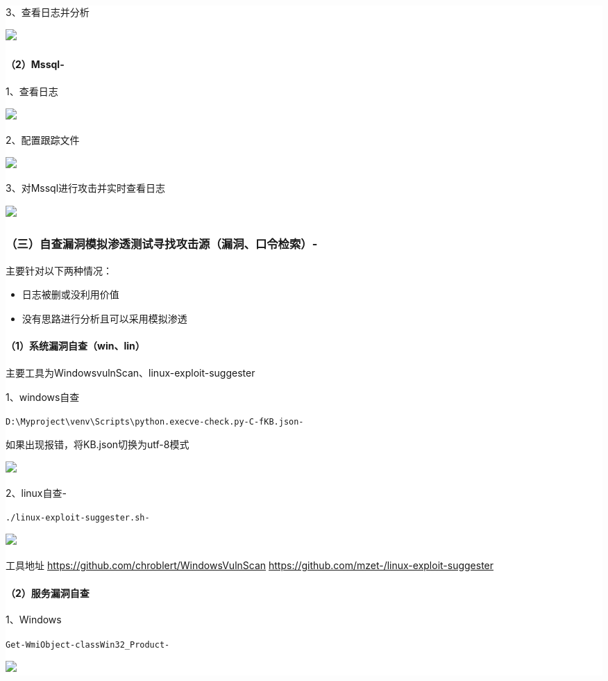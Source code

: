 3、查看日志并分析

![](https://cubox.pro/c/filters:no_upscale()?imageUrl=https%3A%2F%2Fmmbiz.qpic.cn%2Fmmbiz_png%2FcbYIBjX6JJicy3sln0zHKTBrAacxk8bMhXw2pJzZat3OBuyDWLVR26GbKpfC74HRanibdyiaibXiacgLGGw4RnR5TYg%2F640%3Fwx_fmt%3Dpng)

#### （2）Mssql-

1、查看日志

![](https://cubox.pro/c/filters:no_upscale()?imageUrl=https%3A%2F%2Fmmbiz.qpic.cn%2Fmmbiz_png%2FcbYIBjX6JJicy3sln0zHKTBrAacxk8bMh5nde9p65JK83WiaZLADflJsoYGUAnph7ibYolhhhAXqDmdpDmMTIk3dg%2F640%3Fwx_fmt%3Dpng)

2、配置跟踪文件

![](https://cubox.pro/c/filters:no_upscale()?imageUrl=https%3A%2F%2Fmmbiz.qpic.cn%2Fmmbiz_png%2FcbYIBjX6JJicy3sln0zHKTBrAacxk8bMhbibhrnjMm3ic7iao3AUGycVkvYibqYu8ehGssD47BlVqr2m3D3k9MAZeaA%2F640%3Fwx_fmt%3Dpng)

3、对Mssql进行攻击并实时查看日志

![](https://cubox.pro/c/filters:no_upscale()?imageUrl=https%3A%2F%2Fmmbiz.qpic.cn%2Fmmbiz_png%2FcbYIBjX6JJicy3sln0zHKTBrAacxk8bMhXo1Vdhrlnjwj4FgOaDan58rTQgibGRGDxicfO2xBazOibf0ibFJ4r7P8uA%2F640%3Fwx_fmt%3Dpng)

### （三）自查漏洞模拟渗透测试寻找攻击源（漏洞、口令检索）-

主要针对以下两种情况：

*   日志被删或没利用价值
    
*   没有思路进行分析且可以采用模拟渗透
    

#### （1）系统漏洞自查（win、lin）

主要工具为WindowsvulnScan、linux-exploit-suggester

1、windows自查

`D:\Myproject\venv\Scripts\python.execve-check.py-C-fKB.json-
`

如果出现报错，将KB.json切换为utf-8模式

![](https://cubox.pro/c/filters:no_upscale()?imageUrl=https%3A%2F%2Fmmbiz.qpic.cn%2Fmmbiz_png%2FcbYIBjX6JJicy3sln0zHKTBrAacxk8bMhbXAia7fSNUfn74sIksos1f5DCLTXva3De3Uuqxkib46zECXoYj5zM1aQ%2F640%3Fwx_fmt%3Dpng)

2、linux自查-

`./linux-exploit-suggester.sh-
`

![](https://cubox.pro/c/filters:no_upscale()?imageUrl=https%3A%2F%2Fmmbiz.qpic.cn%2Fmmbiz_png%2FcbYIBjX6JJicy3sln0zHKTBrAacxk8bMhEF1mluzSehmrVwwtorWzeH5dmv1vdDptClfllPGnib6u2xBITVOO9nw%2F640%3Fwx_fmt%3Dpng)

工具地址 https://github.com/chroblert/WindowsVulnScan https://github.com/mzet-/linux-exploit-suggester

#### （2）服务漏洞自查

1、Windows

`Get-WmiObject-classWin32_Product-
`

![](https://cubox.pro/c/filters:no_upscale()?imageUrl=https%3A%2F%2Fmmbiz.qpic.cn%2Fmmbiz_png%2FcbYIBjX6JJicy3sln0zHKTBrAacxk8bMhLjd1kyKHJpJx2vF5fgRKa6goWPPG85mlzkW2iaL9sRCnqSNMopCfjlg%2F640%3Fwx_fmt%3Dpng)

